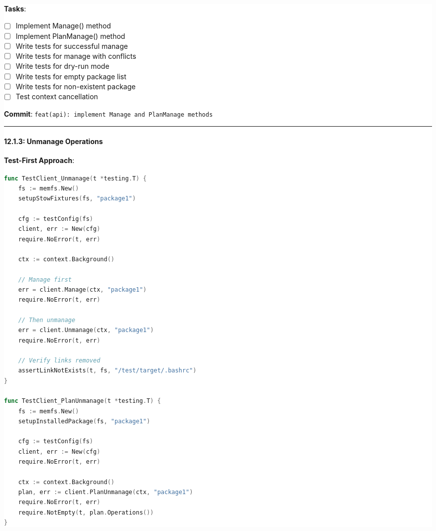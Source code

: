 **Tasks**:
- [ ] Implement Manage() method
- [ ] Implement PlanManage() method
- [ ] Write tests for successful manage
- [ ] Write tests for manage with conflicts
- [ ] Write tests for dry-run mode
- [ ] Write tests for empty package list
- [ ] Write tests for non-existent package
- [ ] Test context cancellation

**Commit**: `feat(api): implement Manage and PlanManage methods`

---

#### 12.1.3: Unmanage Operations

**Test-First Approach**:
```go
func TestClient_Unmanage(t *testing.T) {
    fs := memfs.New()
    setupStowFixtures(fs, "package1")
    
    cfg := testConfig(fs)
    client, err := New(cfg)
    require.NoError(t, err)
    
    ctx := context.Background()
    
    // Manage first
    err = client.Manage(ctx, "package1")
    require.NoError(t, err)
    
    // Then unmanage
    err = client.Unmanage(ctx, "package1")
    require.NoError(t, err)
    
    // Verify links removed
    assertLinkNotExists(t, fs, "/test/target/.bashrc")
}

func TestClient_PlanUnmanage(t *testing.T) {
    fs := memfs.New()
    setupInstalledPackage(fs, "package1")
    
    cfg := testConfig(fs)
    client, err := New(cfg)
    require.NoError(t, err)
    
    ctx := context.Background()
    plan, err := client.PlanUnmanage(ctx, "package1")
    require.NoError(t, err)
    require.NotEmpty(t, plan.Operations())
}
```
